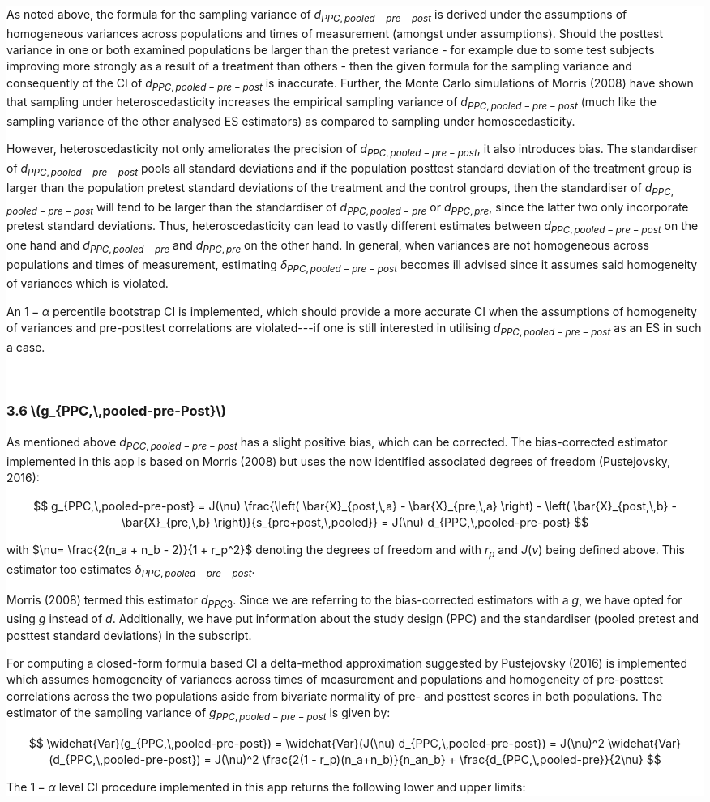 As noted above, the formula for the sampling variance of $d_{PPC,\,pooled-pre-post}$ is derived under the assumptions of homogeneous variances across populations and times of measurement (amongst under assumptions). Should the posttest variance in one or both examined populations be larger than the pretest variance - for example due to some test subjects improving more strongly as a result of a treatment than others - then the given formula for the sampling variance and consequently of the CI of $d_{PPC,\,pooled-pre-post}$ is inaccurate. Further, the Monte Carlo simulations of Morris (2008) have shown that sampling under heteroscedasticity increases the empirical sampling variance of $d_{PPC,\,pooled-pre-post}$  (much like the sampling variance of the other analysed ES estimators) as compared to sampling under homoscedasticity.  

However, heteroscedasticity not only ameliorates the precision of $d_{PPC,\,pooled-pre-post}$, it also introduces bias. The standardiser of $d_{PPC,\,pooled-pre-post}$ pools all standard deviations and if the population posttest standard deviation of the treatment group is larger than the population pretest standard deviations of the treatment and the control groups, then the standardiser of $d_{PPC,\,pooled-pre-post}$ will tend to be larger than the standardiser of $d_{PPC,\,pooled-pre}$ or $d_{PPC,\,pre}$, since the latter two only incorporate pretest standard deviations. Thus, heteroscedasticity can lead to vastly different estimates between $d_{PPC,\,pooled-pre-post}$ on the one hand and $d_{PPC,\,pooled-pre}$ and $d_{PPC,\,pre}$ on the other hand. In general, when variances are not homogeneous across populations and times of measurement, estimating $\delta_{PPC,\,pooled-pre-post}$ becomes ill advised since it assumes said homogeneity of variances which is violated.  

An $1 - \alpha$ percentile bootstrap CI is implemented, which should provide a more accurate CI when the assumptions of homogeneity of variances and pre-posttest correlations are violated---if one is still interested in utilising $d_{PPC,\,pooled-pre-post}$ as an ES in such a case.  

<br>

<h3 id="MD_P_AD_g_PPC3"> 3.6 \(g_{PPC,\,pooled-pre-Post}\) </h3>

As mentioned above $d_{PCC,\,pooled-pre-post}$ has a slight positive bias, which can be corrected. The bias-corrected estimator implemented in this app is based on Morris (2008) but uses the now identified associated degrees of freedom (Pustejovsky, 2016):

$$ g_{PPC,\,pooled-pre-post} = J(\nu) \frac{\left( \bar{X}_{post,\,a} - \bar{X}_{pre,\,a} \right) - \left( \bar{X}_{post,\,b} - \bar{X}_{pre,\,b} \right)}{s_{pre+post,\,pooled}} = J(\nu) d_{PPC,\,pooled-pre-post} $$

with $\nu= \frac{2(n_a + n_b - 2)}{1 + r_p^2}$ denoting the degrees of freedom and with $r_p$ and $J(\nu)$ being defined above. This estimator too estimates $\delta_{PPC,\,pooled-pre-post}$.  

Morris (2008) termed this estimator $d_{PPC3}$. Since we are referring to the bias-corrected estimators with a $g$, we have opted for using $g$ instead of $d$. Additionally, we have put information about the study design (PPC) and the standardiser (pooled pretest and posttest standard deviations) in the subscript.  

For computing a closed-form formula based CI a delta-method approximation suggested by Pustejovsky (2016) is implemented which assumes homogeneity of variances across times of measurement and populations and homogeneity of pre-posttest correlations across the two populations aside from bivariate normality of pre- and posttest scores in both populations. The estimator of the sampling variance of $g_{PPC,\,pooled-pre-post}$ is given by:

$$ \widehat{Var}(g_{PPC,\,pooled-pre-post}) = \widehat{Var}(J(\nu) d_{PPC,\,pooled-pre-post}) = J(\nu)^2 \widehat{Var}(d_{PPC,\,pooled-pre-post}) = J(\nu)^2 \frac{2(1 - r_p)(n_a+n_b)}{n_an_b} + \frac{d_{PPC,\,pooled-pre}}{2\nu} $$  

The $1 - \alpha$ level CI procedure implemented in this app returns the following lower and upper limits:
